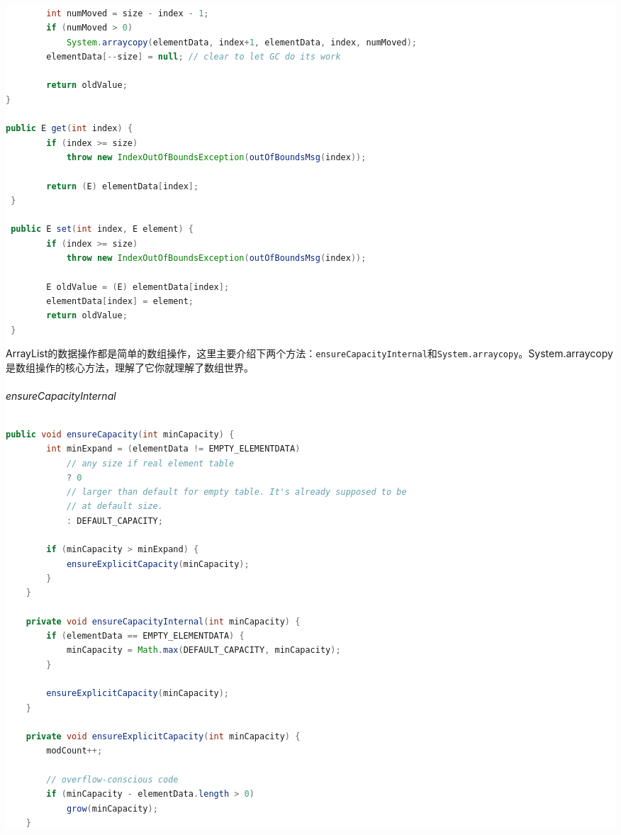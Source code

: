 ```java
        int numMoved = size - index - 1;
        if (numMoved > 0)
            System.arraycopy(elementData, index+1, elementData, index, numMoved);
        elementData[--size] = null; // clear to let GC do its work

        return oldValue;
}

public E get(int index) {
        if (index >= size)
            throw new IndexOutOfBoundsException(outOfBoundsMsg(index));

        return (E) elementData[index];
 }
 
 public E set(int index, E element) {
        if (index >= size)
            throw new IndexOutOfBoundsException(outOfBoundsMsg(index));

        E oldValue = (E) elementData[index];
        elementData[index] = element;
        return oldValue;
 }
```

ArrayList的数据操作都是简单的数组操作，这里主要介绍下两个方法：`ensureCapacityInternal`和`System.arraycopy`。System.arraycopy是数组操作的核心方法，理解了它你就理解了数组世界。

###### ensureCapacityInternal

```java
public void ensureCapacity(int minCapacity) {
        int minExpand = (elementData != EMPTY_ELEMENTDATA)
            // any size if real element table
            ? 0
            // larger than default for empty table. It's already supposed to be
            // at default size.
            : DEFAULT_CAPACITY;

        if (minCapacity > minExpand) {
            ensureExplicitCapacity(minCapacity);
        }
    }

    private void ensureCapacityInternal(int minCapacity) {
        if (elementData == EMPTY_ELEMENTDATA) {
            minCapacity = Math.max(DEFAULT_CAPACITY, minCapacity);
        }

        ensureExplicitCapacity(minCapacity);
    }

    private void ensureExplicitCapacity(int minCapacity) {
        modCount++;

        // overflow-conscious code
        if (minCapacity - elementData.length > 0)
            grow(minCapacity);
    }
```
